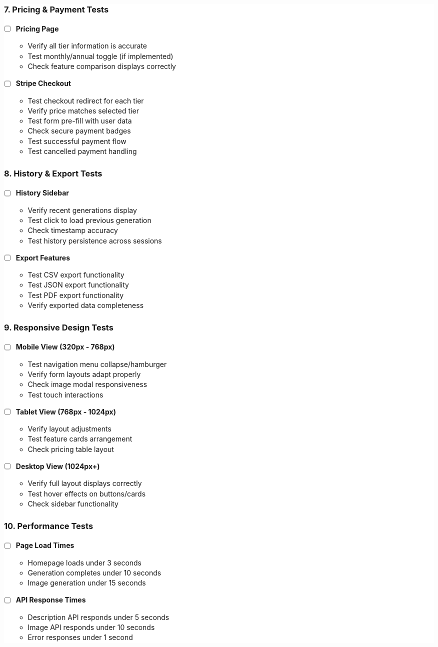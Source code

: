 ### 7. Pricing & Payment Tests
- [ ] **Pricing Page**
  - Verify all tier information is accurate
  - Test monthly/annual toggle (if implemented)
  - Check feature comparison displays correctly

- [ ] **Stripe Checkout**
  - Test checkout redirect for each tier
  - Verify price matches selected tier
  - Test form pre-fill with user data
  - Check secure payment badges
  - Test successful payment flow
  - Test cancelled payment handling

### 8. History & Export Tests
- [ ] **History Sidebar**
  - Verify recent generations display
  - Test click to load previous generation
  - Check timestamp accuracy
  - Test history persistence across sessions

- [ ] **Export Features**
  - Test CSV export functionality
  - Test JSON export functionality
  - Test PDF export functionality
  - Verify exported data completeness

### 9. Responsive Design Tests
- [ ] **Mobile View (320px - 768px)**
  - Test navigation menu collapse/hamburger
  - Verify form layouts adapt properly
  - Check image modal responsiveness
  - Test touch interactions

- [ ] **Tablet View (768px - 1024px)**
  - Verify layout adjustments
  - Test feature cards arrangement
  - Check pricing table layout

- [ ] **Desktop View (1024px+)**
  - Verify full layout displays correctly
  - Test hover effects on buttons/cards
  - Check sidebar functionality

### 10. Performance Tests
- [ ] **Page Load Times**
  - Homepage loads under 3 seconds
  - Generation completes under 10 seconds
  - Image generation under 15 seconds

- [ ] **API Response Times**
  - Description API responds under 5 seconds
  - Image API responds under 10 seconds
  - Error responses under 1 second
